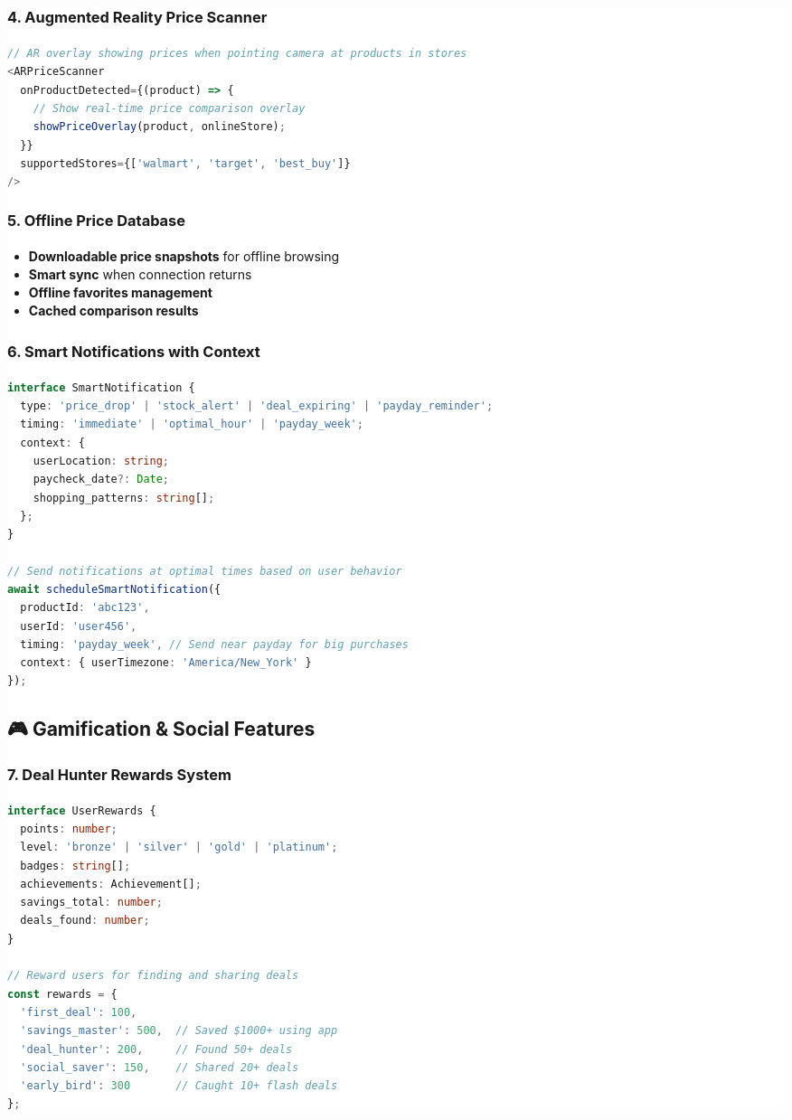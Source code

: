 ### 4. **Augmented Reality Price Scanner**
```typescript
// AR overlay showing prices when pointing camera at products in stores
<ARPriceScanner
  onProductDetected={(product) => {
    // Show real-time price comparison overlay
    showPriceOverlay(product, onlineStore);
  }}
  supportedStores={['walmart', 'target', 'best_buy']}
/>
```

### 5. **Offline Price Database**
- **Downloadable price snapshots** for offline browsing
- **Smart sync** when connection returns
- **Offline favorites management**
- **Cached comparison results**

### 6. **Smart Notifications with Context**
```typescript
interface SmartNotification {
  type: 'price_drop' | 'stock_alert' | 'deal_expiring' | 'payday_reminder';
  timing: 'immediate' | 'optimal_hour' | 'payday_week';
  context: {
    userLocation: string;
    paycheck_date?: Date;
    shopping_patterns: string[];
  };
}

// Send notifications at optimal times based on user behavior
await scheduleSmartNotification({
  productId: 'abc123',
  userId: 'user456',
  timing: 'payday_week', // Send near payday for big purchases
  context: { userTimezone: 'America/New_York' }
});
```

## 🎮 Gamification & Social Features

### 7. **Deal Hunter Rewards System**
```typescript
interface UserRewards {
  points: number;
  level: 'bronze' | 'silver' | 'gold' | 'platinum';
  badges: string[];
  achievements: Achievement[];
  savings_total: number;
  deals_found: number;
}

// Reward users for finding and sharing deals
const rewards = {
  'first_deal': 100,
  'savings_master': 500,  // Saved $1000+ using app
  'deal_hunter': 200,     // Found 50+ deals
  'social_saver': 150,    // Shared 20+ deals
  'early_bird': 300       // Caught 10+ flash deals
};
```
